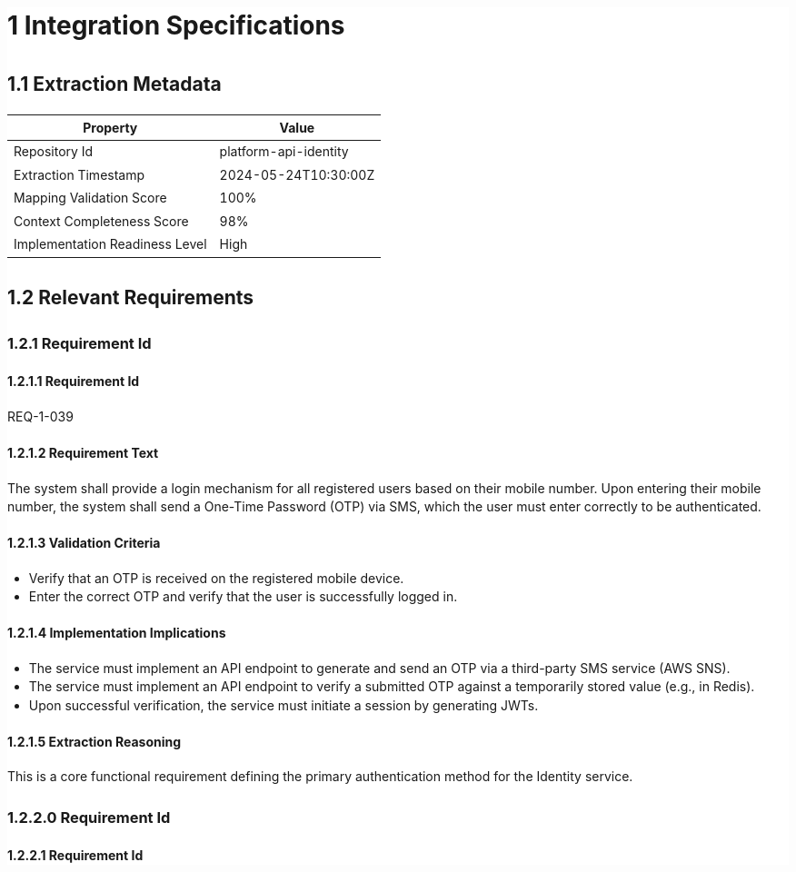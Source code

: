 # 1 Integration Specifications

## 1.1 Extraction Metadata

| Property | Value |
|----------|-------|
| Repository Id | platform-api-identity |
| Extraction Timestamp | 2024-05-24T10:30:00Z |
| Mapping Validation Score | 100% |
| Context Completeness Score | 98% |
| Implementation Readiness Level | High |

## 1.2 Relevant Requirements

### 1.2.1 Requirement Id

#### 1.2.1.1 Requirement Id

REQ-1-039

#### 1.2.1.2 Requirement Text

The system shall provide a login mechanism for all registered users based on their mobile number. Upon entering their mobile number, the system shall send a One-Time Password (OTP) via SMS, which the user must enter correctly to be authenticated.

#### 1.2.1.3 Validation Criteria

- Verify that an OTP is received on the registered mobile device.
- Enter the correct OTP and verify that the user is successfully logged in.

#### 1.2.1.4 Implementation Implications

- The service must implement an API endpoint to generate and send an OTP via a third-party SMS service (AWS SNS).
- The service must implement an API endpoint to verify a submitted OTP against a temporarily stored value (e.g., in Redis).
- Upon successful verification, the service must initiate a session by generating JWTs.

#### 1.2.1.5 Extraction Reasoning

This is a core functional requirement defining the primary authentication method for the Identity service.

### 1.2.2.0 Requirement Id

#### 1.2.2.1 Requirement Id
